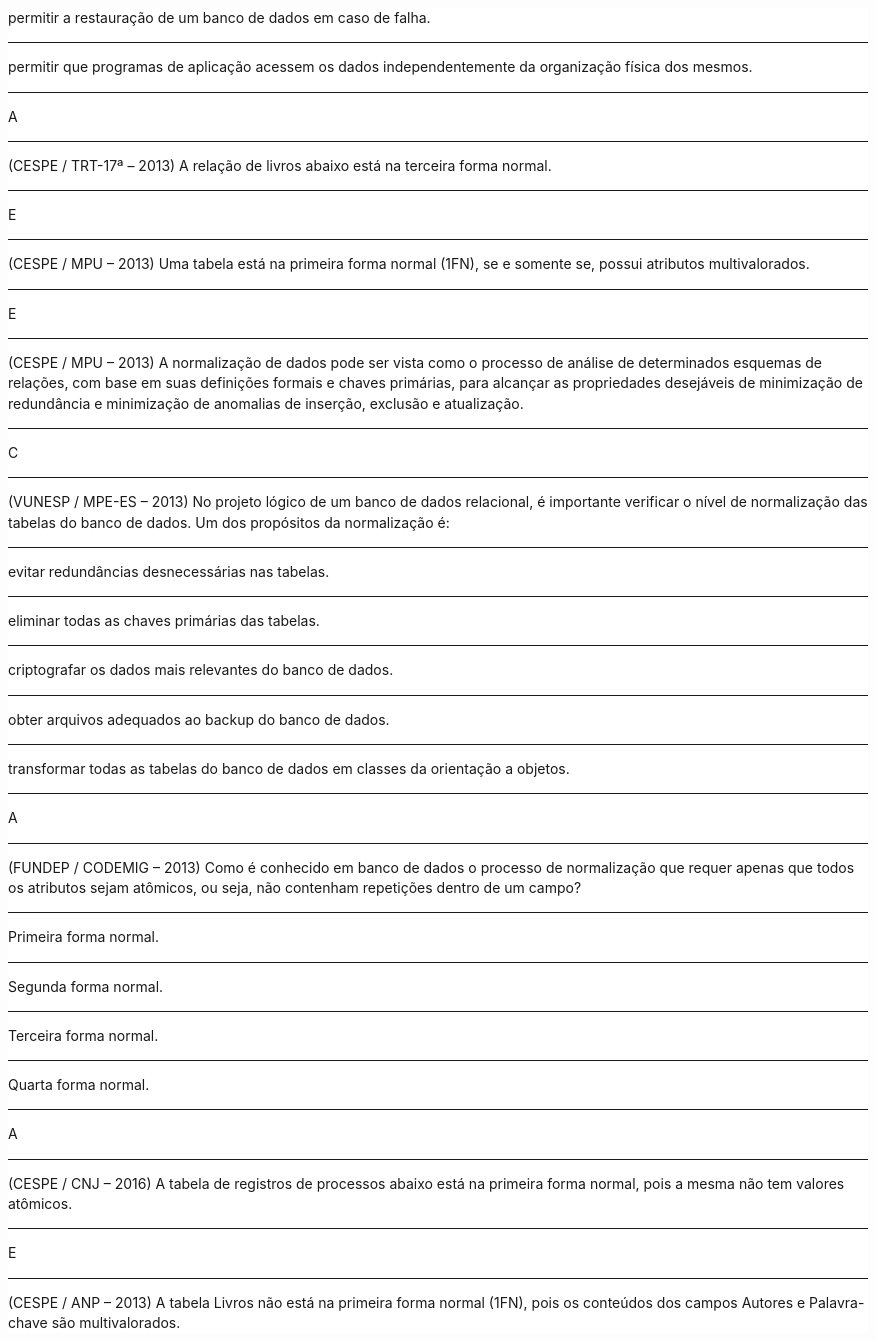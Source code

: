 permitir a restauração de um banco de dados em caso de falha.
***
permitir que programas de aplicação acessem os dados independentemente da organização física dos mesmos.
***
A
****
(CESPE / TRT-17ª – 2013) A relação de livros abaixo está na terceira forma normal.
***
E
****
(CESPE / MPU – 2013) Uma tabela está na primeira forma normal (1FN), se e somente se, possui atributos multivalorados.
***
E
****
(CESPE / MPU – 2013) A normalização de dados pode ser vista como o processo de análise de determinados esquemas de relações, com base em suas definições formais e chaves primárias, para alcançar as propriedades desejáveis de minimização de redundância e minimização de anomalias de inserção, exclusão e atualização.
***
C
****
(VUNESP / MPE-ES – 2013) No projeto lógico de um banco de dados relacional, é importante verificar o nível de normalização das tabelas do banco de dados. Um dos propósitos da normalização é:
***
evitar redundâncias desnecessárias nas tabelas.
***
eliminar todas as chaves primárias das tabelas.
***
criptografar os dados mais relevantes do banco de dados.
***
obter arquivos adequados ao backup do banco de dados.
***
transformar todas as tabelas do banco de dados em classes da orientação a objetos.
***
A
****
(FUNDEP / CODEMIG – 2013) Como é conhecido em banco de dados o processo de normalização que requer apenas que todos os atributos sejam atômicos, ou seja, não contenham repetições dentro de um campo?
***
Primeira forma normal.
***
Segunda forma normal.
***
Terceira forma normal.
***
Quarta forma normal.
***
A
****
(CESPE / CNJ – 2016) A tabela de registros de processos abaixo está na primeira forma normal, pois a mesma não tem valores atômicos.
***
E
****
(CESPE / ANP – 2013) A tabela Livros não está na primeira forma normal (1FN), pois os conteúdos dos campos Autores e Palavra-chave são multivalorados.
